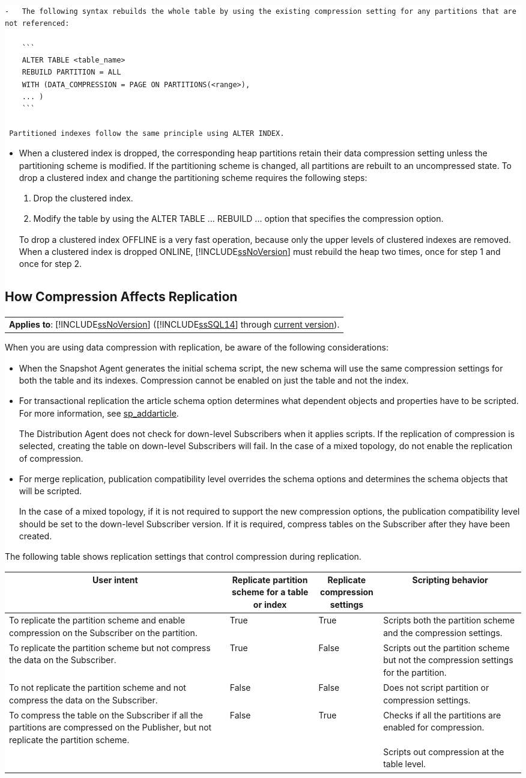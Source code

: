     -   The following syntax rebuilds the whole table by using the existing compression setting for any partitions that are not referenced:  
  
        ```  
        ALTER TABLE <table_name>   
        REBUILD PARTITION = ALL   
        WITH (DATA_COMPRESSION = PAGE ON PARTITIONS(<range>),  
        ... )  
        ```  
  
     Partitioned indexes follow the same principle using ALTER INDEX.  
  
-   When a clustered index is dropped, the corresponding heap partitions retain their data compression setting unless the partitioning scheme is modified. If the partitioning scheme is changed, all partitions are rebuilt to an uncompressed state. To drop a clustered index and change the partitioning scheme requires the following steps:  
  
     1. Drop the clustered index.  
  
     2. Modify the table by using the ALTER TABLE ... REBUILD ... option that specifies the compression option.  
  
     To drop a clustered index OFFLINE is a very fast operation, because only the upper levels of clustered indexes are removed. When a clustered index is dropped ONLINE, [!INCLUDE[ssNoVersion](../../includes/ssnoversion-md.md)] must rebuild the heap two times, once for step 1 and once for step 2.  
  
## How Compression Affects Replication 
||  
|-|  
|**Applies to**: [!INCLUDE[ssNoVersion](../../includes/ssnoversion-md.md)] ([!INCLUDE[ssSQL14](../../includes/sssql14-md.md)] through [current version](http://go.microsoft.com/fwlink/p/?LinkId=299658)).|   
 When you are using data compression with replication, be aware of the following considerations:  
  
-   When the Snapshot Agent generates the initial schema script, the new schema will use the same compression settings for both the table and its indexes. Compression cannot be enabled on just the table and not the index.  
  
-   For transactional replication the article schema option determines what dependent objects and properties have to be scripted. For more information, see [sp_addarticle](../../relational-databases/system-stored-procedures/sp-addarticle-transact-sql.md).  
  
     The Distribution Agent does not check for down-level Subscribers when it applies scripts. If the replication of compression is selected, creating the table on down-level Subscribers will fail. In the case of a mixed topology, do not enable the replication of compression.  
  
-   For merge replication, publication compatibility level overrides the schema options and determines the schema objects that will be scripted.  
  
     In the case of a mixed topology, if it is not required to support the new compression options, the publication compatibility level should be set to the down-level Subscriber version. If it is required, compress tables on the Subscriber after they have been created.  
  
 The following table shows replication settings that control compression during replication.  
  
|User intent|Replicate partition scheme for a table or index|Replicate compression settings|Scripting behavior|  
|-----------------|-----------------------------------------------------|------------------------------------|------------------------|  
|To replicate the partition scheme and enable compression on the Subscriber on the partition.|True|True|Scripts both the partition scheme and the compression settings.|  
|To replicate the partition scheme but not compress the data on the Subscriber.|True|False|Scripts out the partition scheme but not the compression settings for the partition.|  
|To not replicate the partition scheme and not compress the data on the Subscriber.|False|False|Does not script partition or compression settings.|  
|To compress the table on the Subscriber if all the partitions are compressed on the Publisher, but not replicate the partition scheme.|False|True|Checks if all the partitions are enabled for compression.<br /><br /> Scripts out compression at the table level.|  
  